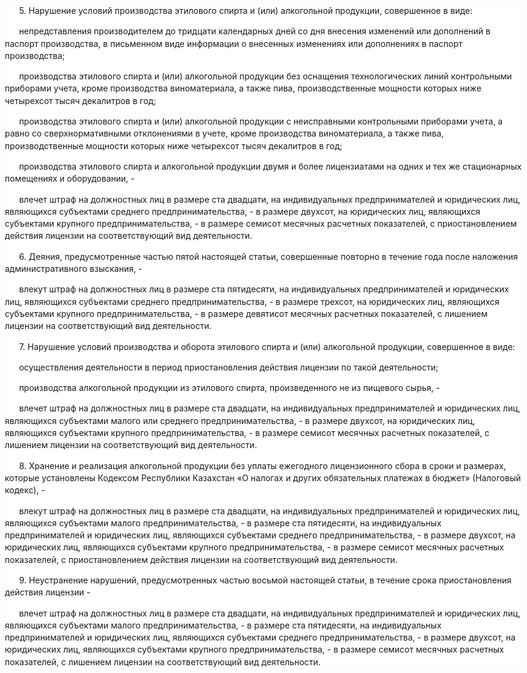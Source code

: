       5. Нарушение условий производства этилового спирта и (или) алкогольной продукции, совершенное в виде:

      непредставления производителем до тридцати календарных дней со дня внесения изменений или дополнений в паспорт производства, в письменном виде информации о внесенных изменениях или дополнениях в паспорт производства;

      производства этилового спирта и (или) алкогольной продукции без оснащения технологических линий контрольными приборами учета, кроме производства виноматериала, а также пива, производственные мощности которых ниже четырехсот тысяч декалитров в год;

      производства этилового спирта и (или) алкогольной продукции с неисправными контрольными приборами учета, а равно со сверхнормативными отклонениями в учете, кроме производства виноматериала, а также пива, производственные мощности которых ниже четырехсот тысяч декалитров в год;

      производства этилового спирта и алкогольной продукции двумя и более лицензиатами на одних и тех же стационарных помещениях и оборудовании, -

      влечет штраф на должностных лиц в размере ста двадцати, на индивидуальных предпринимателей и юридических лиц, являющихся субъектами среднего предпринимательства, - в размере двухсот, на юридических лиц, являющихся субъектами крупного предпринимательства, - в размере семисот месячных расчетных показателей, с приостановлением действия лицензии на соответствующий вид деятельности.

      6. Деяния, предусмотренные частью пятой настоящей статьи, совершенные повторно в течение года после наложения административного взыскания, -

      влекут штраф на должностных лиц в размере ста пятидесяти, на индивидуальных предпринимателей и юридических лиц, являющихся субъектами среднего предпринимательства, - в размере трехсот, на юридических лиц, являющихся субъектами крупного предпринимательства, - в размере девятисот месячных расчетных показателей, с лишением лицензии на соответствующий вид деятельности.

      7. Нарушение условий производства и оборота этилового спирта и (или) алкогольной продукции, совершенное в виде:

      осуществления деятельности в период приостановления действия лицензии по такой деятельности;

      производства алкогольной продукции из этилового спирта, произведенного не из пищевого сырья, -

      влечет штраф на должностных лиц в размере ста двадцати, на индивидуальных предпринимателей и юридических лиц, являющихся субъектами малого или среднего предпринимательства, - в размере двухсот, на юридических лиц, являющихся субъектами крупного предпринимательства, - в размере семисот месячных расчетных показателей, с лишением лицензии на соответствующий вид деятельности.

      8. Хранение и реализация алкогольной продукции без уплаты ежегодного лицензионного сбора в сроки и размерах, которые установлены Кодексом Республики Казахстан «О налогах и других обязательных платежах в бюджет» (Налоговый кодекс), -

      влекут штраф на должностных лиц в размере ста двадцати, на индивидуальных предпринимателей и юридических лиц, являющихся субъектами малого предпринимательства, - в размере ста пятидесяти, на индивидуальных предпринимателей и юридических лиц, являющихся субъектами среднего предпринимательства, - в размере двухсот, на юридических лиц, являющихся субъектами крупного предпринимательства, - в размере семисот месячных расчетных показателей, с приостановлением действия лицензии на соответствующий вид деятельности.

      9. Неустранение нарушений, предусмотренных частью восьмой настоящей статьи, в течение срока приостановления действия лицензии -

      влечет штраф на должностных лиц в размере ста двадцати, на индивидуальных предпринимателей и юридических лиц, являющихся субъектами малого предпринимательства, - в размере ста пятидесяти, на индивидуальных предпринимателей и юридических лиц, являющихся субъектами среднего предпринимательства, - в размере двухсот, на юридических лиц, являющихся субъектами крупного предпринимательства, - в размере семисот месячных расчетных показателей, с лишением лицензии на соответствующий вид деятельности.
